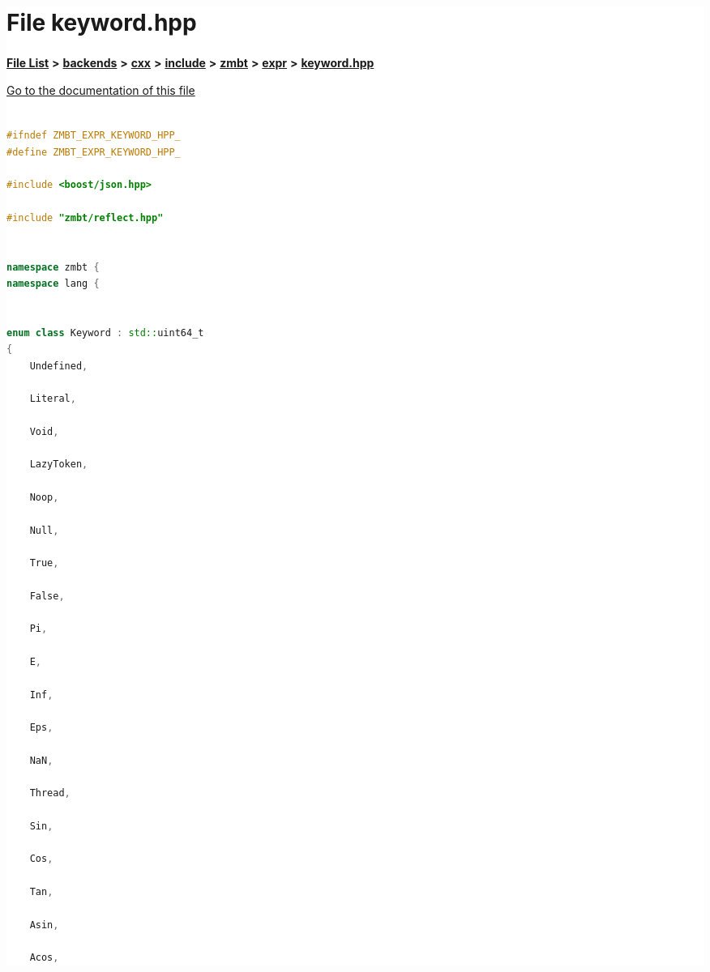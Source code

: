 

# File keyword.hpp

[**File List**](files.md) **>** [**backends**](dir_e0e3bad64fbfd08934d555b945409197.md) **>** [**cxx**](dir_2a0640ff8f8d193383b3226ce9e70e40.md) **>** [**include**](dir_33cabc3ab2bb40d6ea24a24cae2f30b8.md) **>** [**zmbt**](dir_2115e3e51895e4107b806d6d2319263e.md) **>** [**expr**](dir_5ca6873c4d246ae1a35f5fe5ff3edd5d.md) **>** [**keyword.hpp**](keyword_8hpp.md)

[Go to the documentation of this file](keyword_8hpp.md)


```C++

#ifndef ZMBT_EXPR_KEYWORD_HPP_
#define ZMBT_EXPR_KEYWORD_HPP_

#include <boost/json.hpp>

#include "zmbt/reflect.hpp"


namespace zmbt {
namespace lang {


enum class Keyword : std::uint64_t
{
    Undefined,

    Literal,

    Void,

    LazyToken,

    Noop,

    Null,

    True,

    False,

    Pi,

    E,

    Inf,

    Eps,

    NaN,

    Thread,

    Sin,

    Cos,

    Tan,

    Asin,

    Acos,
```